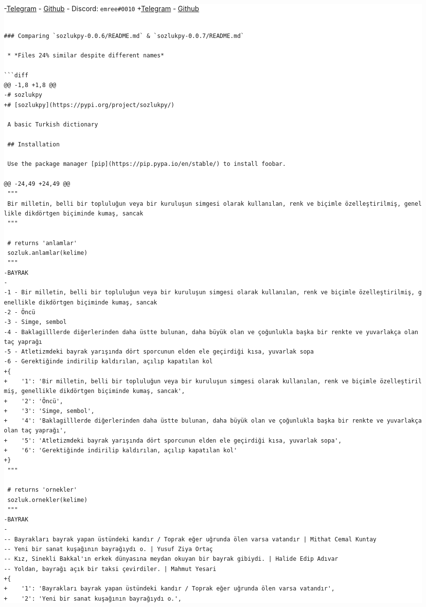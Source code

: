 -[Telegram](https://t.me/ReWoxi) - [Github](https://github.com/Meinos10) - Discord: ```emree#0010```
+[Telegram](https://t.me/ReWoxi) - [Github](https://github.com/Meinos10)
```

### Comparing `sozlukpy-0.0.6/README.md` & `sozlukpy-0.0.7/README.md`

 * *Files 24% similar despite different names*

```diff
@@ -1,8 +1,8 @@
-# sozlukpy
+# [sozlukpy](https://pypi.org/project/sozlukpy/)
 
 A basic Turkish dictionary
 
 ## Installation
 
 Use the package manager [pip](https://pip.pypa.io/en/stable/) to install foobar.
 
@@ -24,49 +24,49 @@
 """
 Bir milletin, belli bir topluluğun veya bir kuruluşun simgesi olarak kullanılan, renk ve biçimle özelleştirilmiş, genellikle dikdörtgen biçiminde kumaş, sancak
 """
 
 # returns 'anlamlar'
 sozluk.anlamlar(kelime)
 """
-BAYRAK
-
-1 - Bir milletin, belli bir topluluğun veya bir kuruluşun simgesi olarak kullanılan, renk ve biçimle özelleştirilmiş, genellikle dikdörtgen biçiminde kumaş, sancak
-2 - Öncü
-3 - Simge, sembol
-4 - Baklagilllerde diğerlerinden daha üstte bulunan, daha büyük olan ve çoğunlukla başka bir renkte ve yuvarlakça olan taç yaprağı
-5 - Atletizmdeki bayrak yarışında dört sporcunun elden ele geçirdiği kısa, yuvarlak sopa
-6 - Gerektiğinde indirilip kaldırılan, açılıp kapatılan kol
+{
+    '1': 'Bir milletin, belli bir topluluğun veya bir kuruluşun simgesi olarak kullanılan, renk ve biçimle özelleştirilmiş, genellikle dikdörtgen biçiminde kumaş, sancak', 
+    '2': 'Öncü', 
+    '3': 'Simge, sembol', 
+    '4': 'Baklagilllerde diğerlerinden daha üstte bulunan, daha büyük olan ve çoğunlukla başka bir renkte ve yuvarlakça olan taç yaprağı', 
+    '5': 'Atletizmdeki bayrak yarışında dört sporcunun elden ele geçirdiği kısa, yuvarlak sopa', 
+    '6': 'Gerektiğinde indirilip kaldırılan, açılıp kapatılan kol'
+}
 """
 
 # returns 'ornekler'
 sozluk.ornekler(kelime)
 """
-BAYRAK
-
-- Bayrakları bayrak yapan üstündeki kandır / Toprak eğer uğrunda ölen varsa vatandır | Mithat Cemal Kuntay
-- Yeni bir sanat kuşağının bayrağıydı o. | Yusuf Ziya Ortaç
-- Kız, Sinekli Bakkal'ın erkek dünyasına meydan okuyan bir bayrak gibiydi. | Halide Edip Adıvar
-- Yoldan, bayrağı açık bir taksi çevirdiler. | Mahmut Yesari
+{
+    '1': 'Bayrakları bayrak yapan üstündeki kandır / Toprak eğer uğrunda ölen varsa vatandır', 
+    '2': 'Yeni bir sanat kuşağının bayrağıydı o.', 
```
